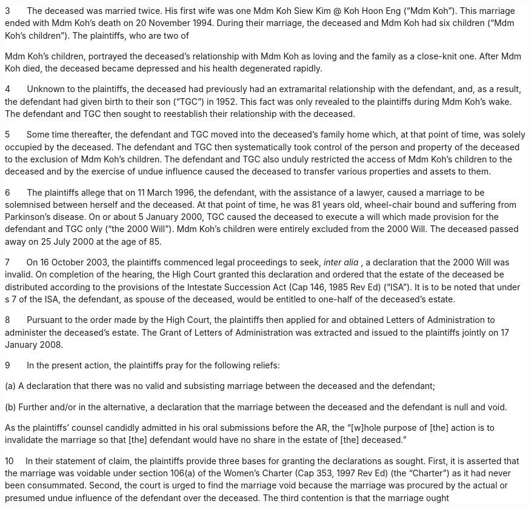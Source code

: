 3       The deceased was married twice. His first wife was one Mdm Koh Siew Kim @ Koh Hoon Eng (“Mdm Koh”). This marriage ended with Mdm Koh’s death on 20 November 1994. During their marriage, the deceased and Mdm Koh had six children (“Mdm Koh’s children”). The plaintiffs, who are two of 


Mdm Koh’s children, portrayed the deceased’s relationship with Mdm Koh as loving and the family as a close-knit one. After Mdm Koh died, the deceased became depressed and his health degenerated rapidly. 

4       Unknown to the plaintiffs, the deceased had previously had an extramarital relationship with the defendant, and, as a result, the defendant had given birth to their son (“TGC”) in 1952. This fact was only revealed to the plaintiffs during Mdm Koh’s wake. The defendant and TGC then sought to reestablish their relationship with the deceased. 

5       Some time thereafter, the defendant and TGC moved into the deceased’s family home which, at that point of time, was solely occupied by the deceased. The defendant and TGC then systematically took control of the person and property of the deceased to the exclusion of Mdm Koh’s children. The defendant and TGC also unduly restricted the access of Mdm Koh’s children to the deceased and by the exercise of undue influence caused the deceased to transfer various properties and assets to them. 

6       The plaintiffs allege that on 11 March 1996, the defendant, with the assistance of a lawyer, caused a marriage to be solemnised between herself and the deceased. At that point of time, he was 81 years old, wheel-chair bound and suffering from Parkinson’s disease. On or about 5 January 2000, TGC caused the deceased to execute a will which made provision for the defendant and TGC only (“the 2000 Will”). Mdm Koh’s children were entirely excluded from the 2000 Will. The deceased passed away on 25 July 2000 at the age of 85. 

7       On 16 October 2003, the plaintiffs commenced legal proceedings to seek, _inter alia_ , a declaration that the 2000 Will was invalid. On completion of the hearing, the High Court granted this declaration and ordered that the estate of the deceased be distributed according to the provisions of the Intestate Succession Act (Cap 146, 1985 Rev Ed) (“ISA”). It is to be noted that under s 7 of the ISA, the defendant, as spouse of the deceased, would be entitled to one-half of the deceased’s estate. 

8       Pursuant to the order made by the High Court, the plaintiffs then applied for and obtained Letters of Administration to administer the deceased’s estate. The Grant of Letters of Administration was extracted and issued to the plaintiffs jointly on 17 January 2008. 

9       In the present action, the plaintiffs pray for the following reliefs: 

 (a) A declaration that there was no valid and subsisting marriage between the deceased and the defendant; 

 (b) Further and/or in the alternative, a declaration that the marriage between the deceased and the defendant is null and void. 

As the plaintiffs’ counsel candidly admitted in his oral submissions before the AR, the “[w]hole purpose of [the] action is to invalidate the marriage so that [the] defendant would have no share in the estate of [the] deceased.” 

10     In their statement of claim, the plaintiffs provide three bases for granting the declarations as sought. First, it is asserted that the marriage was voidable under section 106(a) of the Women’s Charter (Cap 353, 1997 Rev Ed) (the “Charter”) as it had never been consummated. Second, the court is urged to find the marriage void because the marriage was procured by the actual or presumed undue influence of the defendant over the deceased. The third contention is that the marriage ought 

